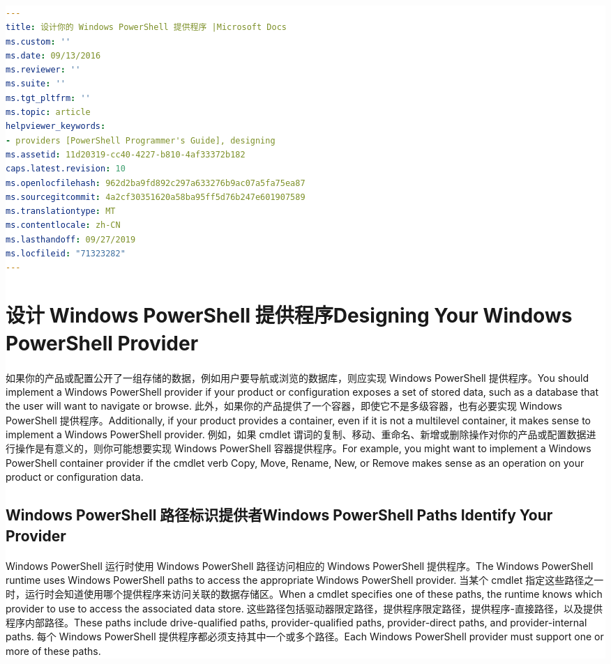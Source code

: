 ```yaml
---
title: 设计你的 Windows PowerShell 提供程序 |Microsoft Docs
ms.custom: ''
ms.date: 09/13/2016
ms.reviewer: ''
ms.suite: ''
ms.tgt_pltfrm: ''
ms.topic: article
helpviewer_keywords:
- providers [PowerShell Programmer's Guide], designing
ms.assetid: 11d20319-cc40-4227-b810-4af33372b182
caps.latest.revision: 10
ms.openlocfilehash: 962d2ba9fd892c297a633276b9ac07a5fa75ea87
ms.sourcegitcommit: 4a2cf30351620a58ba95ff5d76b247e601907589
ms.translationtype: MT
ms.contentlocale: zh-CN
ms.lasthandoff: 09/27/2019
ms.locfileid: "71323282"
---
```

# <a name="designing-your-windows-powershell-provider"></a><span data-ttu-id="abb57-102">设计 Windows PowerShell 提供程序</span><span class="sxs-lookup"><span data-stu-id="abb57-102">Designing Your Windows PowerShell Provider</span></span>

<span data-ttu-id="abb57-103">如果你的产品或配置公开了一组存储的数据，例如用户要导航或浏览的数据库，则应实现 Windows PowerShell 提供程序。</span><span class="sxs-lookup"><span data-stu-id="abb57-103">You should implement a Windows PowerShell provider if your product or configuration exposes a set of stored data, such as a database that the user will want to navigate or browse.</span></span> <span data-ttu-id="abb57-104">此外，如果你的产品提供了一个容器，即使它不是多级容器，也有必要实现 Windows PowerShell 提供程序。</span><span class="sxs-lookup"><span data-stu-id="abb57-104">Additionally, if your product provides a container, even if it is not a multilevel container, it makes sense to implement a Windows PowerShell provider.</span></span> <span data-ttu-id="abb57-105">例如，如果 cmdlet 谓词的复制、移动、重命名、新增或删除操作对你的产品或配置数据进行操作是有意义的，则你可能想要实现 Windows PowerShell 容器提供程序。</span><span class="sxs-lookup"><span data-stu-id="abb57-105">For example, you might want to implement a Windows PowerShell container provider if the cmdlet verb Copy, Move, Rename, New, or Remove makes sense as an operation on your product or configuration data.</span></span>

## <a name="windows-powershell-paths-identify-your-provider"></a><span data-ttu-id="abb57-106">Windows PowerShell 路径标识提供者</span><span class="sxs-lookup"><span data-stu-id="abb57-106">Windows PowerShell Paths Identify Your Provider</span></span>

<span data-ttu-id="abb57-107">Windows PowerShell 运行时使用 Windows PowerShell 路径访问相应的 Windows PowerShell 提供程序。</span><span class="sxs-lookup"><span data-stu-id="abb57-107">The Windows PowerShell runtime uses Windows PowerShell paths to access the appropriate Windows PowerShell provider.</span></span> <span data-ttu-id="abb57-108">当某个 cmdlet 指定这些路径之一时，运行时会知道使用哪个提供程序来访问关联的数据存储区。</span><span class="sxs-lookup"><span data-stu-id="abb57-108">When a cmdlet specifies one of these paths, the runtime knows which provider to use to access the associated data store.</span></span> <span data-ttu-id="abb57-109">这些路径包括驱动器限定路径，提供程序限定路径，提供程序-直接路径，以及提供程序内部路径。</span><span class="sxs-lookup"><span data-stu-id="abb57-109">These paths include drive-qualified paths, provider-qualified paths, provider-direct paths, and provider-internal paths.</span></span> <span data-ttu-id="abb57-110">每个 Windows PowerShell 提供程序都必须支持其中一个或多个路径。</span><span class="sxs-lookup"><span data-stu-id="abb57-110">Each Windows PowerShell provider must support one or more of these paths.</span></span>
